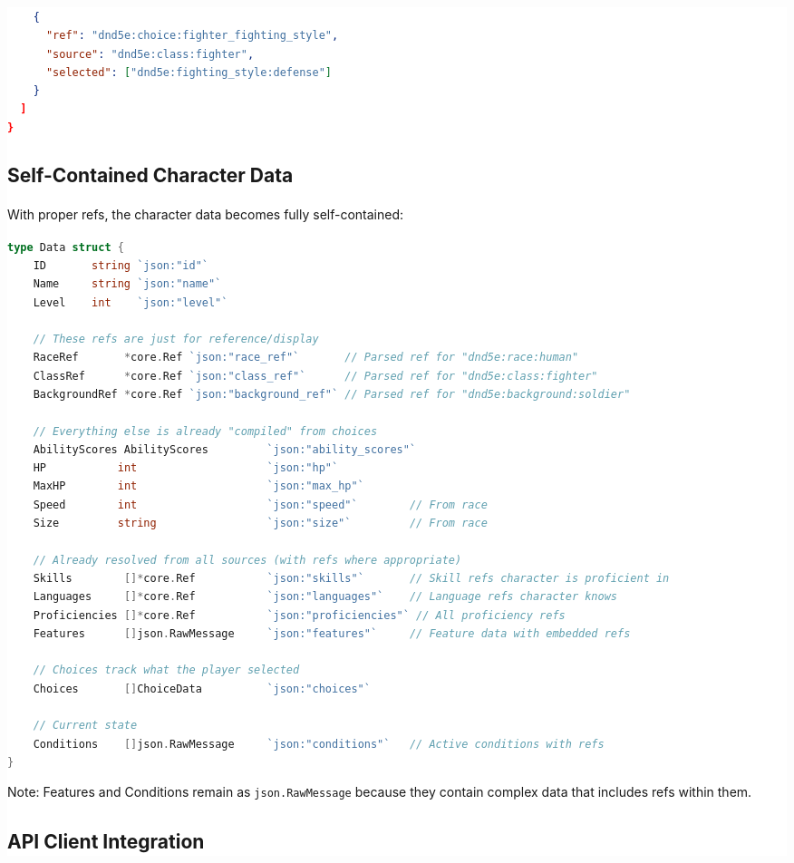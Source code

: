 ```json
    {
      "ref": "dnd5e:choice:fighter_fighting_style",
      "source": "dnd5e:class:fighter",
      "selected": ["dnd5e:fighting_style:defense"]
    }
  ]
}
```

## Self-Contained Character Data

With proper refs, the character data becomes fully self-contained:

```go
type Data struct {
    ID       string `json:"id"`
    Name     string `json:"name"`
    Level    int    `json:"level"`
    
    // These refs are just for reference/display
    RaceRef       *core.Ref `json:"race_ref"`       // Parsed ref for "dnd5e:race:human"
    ClassRef      *core.Ref `json:"class_ref"`      // Parsed ref for "dnd5e:class:fighter"
    BackgroundRef *core.Ref `json:"background_ref"` // Parsed ref for "dnd5e:background:soldier"
    
    // Everything else is already "compiled" from choices
    AbilityScores AbilityScores         `json:"ability_scores"`
    HP           int                    `json:"hp"`
    MaxHP        int                    `json:"max_hp"`
    Speed        int                    `json:"speed"`        // From race
    Size         string                 `json:"size"`         // From race
    
    // Already resolved from all sources (with refs where appropriate)
    Skills        []*core.Ref           `json:"skills"`       // Skill refs character is proficient in
    Languages     []*core.Ref           `json:"languages"`    // Language refs character knows
    Proficiencies []*core.Ref           `json:"proficiencies"` // All proficiency refs
    Features      []json.RawMessage     `json:"features"`     // Feature data with embedded refs
    
    // Choices track what the player selected
    Choices       []ChoiceData          `json:"choices"`
    
    // Current state
    Conditions    []json.RawMessage     `json:"conditions"`   // Active conditions with refs
}
```

Note: Features and Conditions remain as `json.RawMessage` because they contain complex data that includes refs within them.

## API Client Integration
